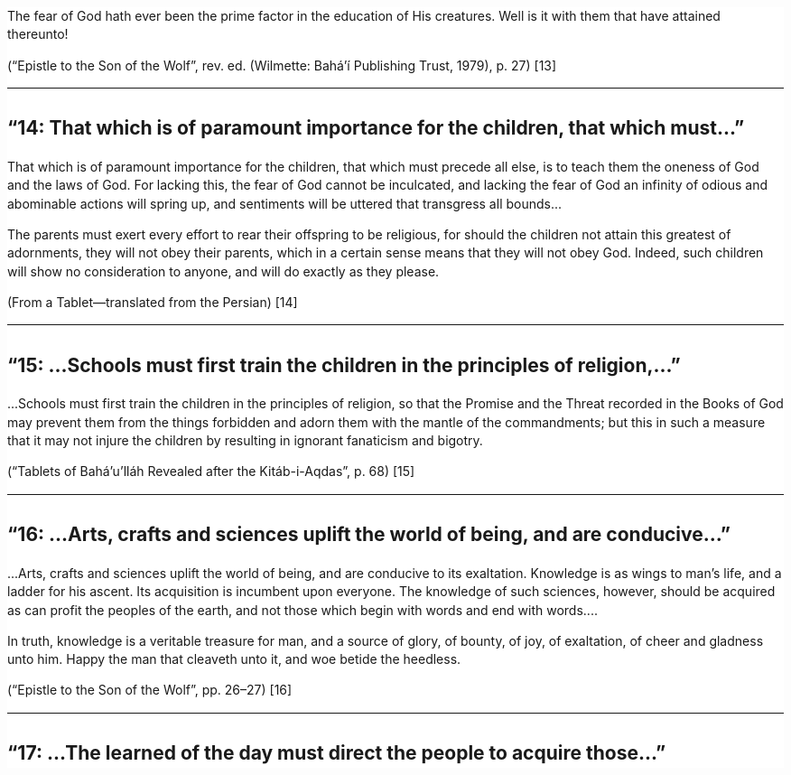 The fear of God hath ever been the prime factor in the education of His creatures. Well is it with them that have attained thereunto!

(“Epistle to the Son of the Wolf”, rev. ed. (Wilmette: Bahá’í Publishing Trust, 1979), p. 27) [13]

---

## “14: That which is of paramount importance for the children, that which must...”

That which is of paramount importance for the children, that which must precede all else, is to teach them the oneness of God and the laws of God. For lacking this, the fear of God cannot be inculcated, and lacking the fear of God an infinity of odious and abominable actions will spring up, and sentiments will be uttered that transgress all bounds...

The parents must exert every effort to rear their offspring to be religious, for should the children not attain this greatest of adornments, they will not obey their parents, which in a certain sense means that they will not obey God. Indeed, such children will show no consideration to anyone, and will do exactly as they please.

(From a Tablet—translated from the Persian) [14]

---

## “15: ...Schools must first train the children in the principles of religion,...”

...Schools must first train the children in the principles of religion, so that the Promise and the Threat recorded in the Books of God may prevent them from the things forbidden and adorn them with the mantle of the commandments; but this in such a measure that it may not injure the children by resulting in ignorant fanaticism and bigotry.

(“Tablets of Bahá’u’lláh Revealed after the Kitáb-i-Aqdas”, p. 68) [15]

---

## “16: ...Arts, crafts and sciences uplift the world of being, and are conducive...”

...Arts, crafts and sciences uplift the world of being, and are conducive to its exaltation. Knowledge is as wings to man’s life, and a ladder for his ascent. Its acquisition is incumbent upon everyone. The knowledge of such sciences, however, should be acquired as can profit the peoples of the earth, and not those which begin with words and end with words....

In truth, knowledge is a veritable treasure for man, and a source of glory, of bounty, of joy, of exaltation, of cheer and gladness unto him. Happy the man that cleaveth unto it, and woe betide the heedless.

(“Epistle to the Son of the Wolf”, pp. 26–27) [16]

---

## “17: ...The learned of the day must direct the people to acquire those...”
